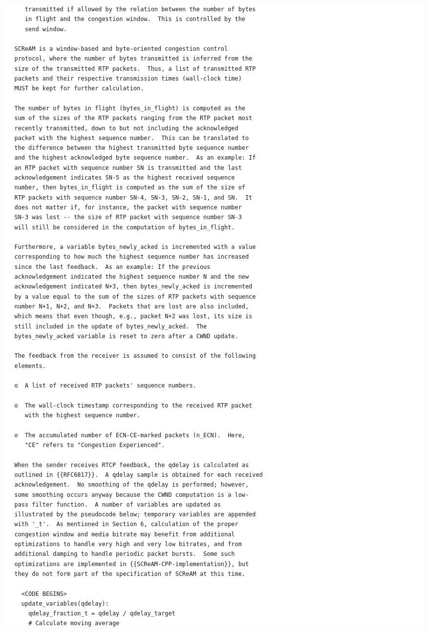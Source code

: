 ~~~~~~~~~~~
      transmitted if allowed by the relation between the number of bytes
      in flight and the congestion window.  This is controlled by the
      send window.

   SCReAM is a window-based and byte-oriented congestion control
   protocol, where the number of bytes transmitted is inferred from the
   size of the transmitted RTP packets.  Thus, a list of transmitted RTP
   packets and their respective transmission times (wall-clock time)
   MUST be kept for further calculation.

   The number of bytes in flight (bytes_in_flight) is computed as the
   sum of the sizes of the RTP packets ranging from the RTP packet most
   recently transmitted, down to but not including the acknowledged
   packet with the highest sequence number.  This can be translated to
   the difference between the highest transmitted byte sequence number
   and the highest acknowledged byte sequence number.  As an example: If
   an RTP packet with sequence number SN is transmitted and the last
   acknowledgement indicates SN-5 as the highest received sequence
   number, then bytes_in_flight is computed as the sum of the size of
   RTP packets with sequence number SN-4, SN-3, SN-2, SN-1, and SN.  It
   does not matter if, for instance, the packet with sequence number
   SN-3 was lost -- the size of RTP packet with sequence number SN-3
   will still be considered in the computation of bytes_in_flight.

   Furthermore, a variable bytes_newly_acked is incremented with a value
   corresponding to how much the highest sequence number has increased
   since the last feedback.  As an example: If the previous
   acknowledgement indicated the highest sequence number N and the new
   acknowledgement indicated N+3, then bytes_newly_acked is incremented
   by a value equal to the sum of the sizes of RTP packets with sequence
   number N+1, N+2, and N+3.  Packets that are lost are also included,
   which means that even though, e.g., packet N+2 was lost, its size is
   still included in the update of bytes_newly_acked.  The
   bytes_newly_acked variable is reset to zero after a CWND update.

   The feedback from the receiver is assumed to consist of the following
   elements.

   o  A list of received RTP packets' sequence numbers.

   o  The wall-clock timestamp corresponding to the received RTP packet
      with the highest sequence number.

   o  The accumulated number of ECN-CE-marked packets (n_ECN).  Here,
      "CE" refers to "Congestion Experienced".

   When the sender receives RTCP feedback, the qdelay is calculated as
   outlined in {{RFC6817}}.  A qdelay sample is obtained for each received
   acknowledgement.  No smoothing of the qdelay is performed; however,
   some smoothing occurs anyway because the CWND computation is a low-
   pass filter function.  A number of variables are updated as
   illustrated by the pseudocode below; temporary variables are appended
   with '_t'.  As mentioned in Section 6, calculation of the proper
   congestion window and media bitrate may benefit from additional
   optimizations to handle very high and very low bitrates, and from
   additional damping to handle periodic packet bursts.  Some such
   optimizations are implemented in {{SCReAM-CPP-implementation}}, but
   they do not form part of the specification of SCReAM at this time.

     <CODE BEGINS>
     update_variables(qdelay):
       qdelay_fraction_t = qdelay / qdelay_target
       # Calculate moving average
~~~~~~~~~~~